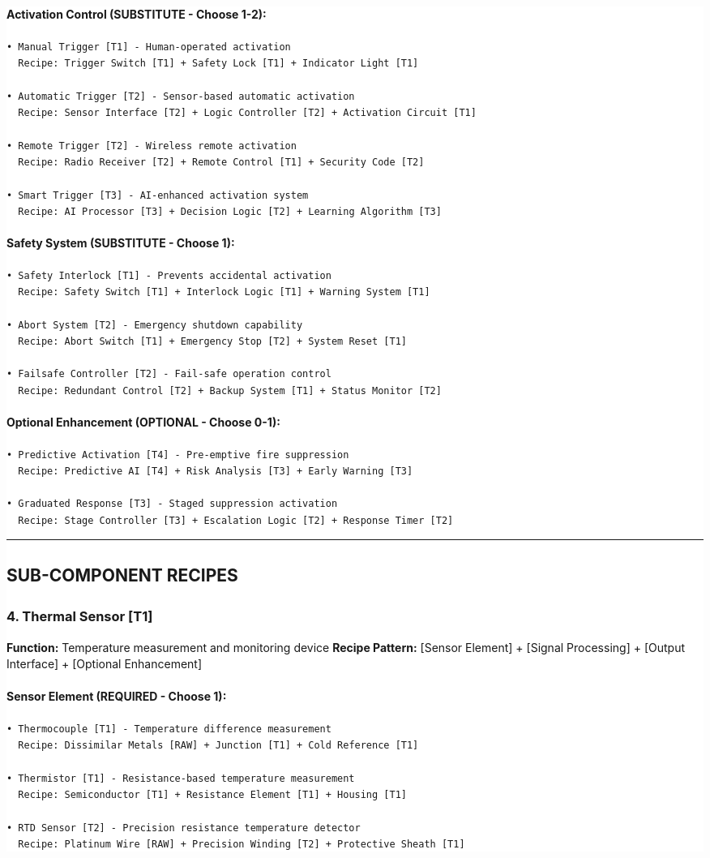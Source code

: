 #### **Activation Control (SUBSTITUTE - Choose 1-2):**
```
• Manual Trigger [T1] - Human-operated activation
  Recipe: Trigger Switch [T1] + Safety Lock [T1] + Indicator Light [T1]
  
• Automatic Trigger [T2] - Sensor-based automatic activation
  Recipe: Sensor Interface [T2] + Logic Controller [T2] + Activation Circuit [T1]
  
• Remote Trigger [T2] - Wireless remote activation
  Recipe: Radio Receiver [T2] + Remote Control [T1] + Security Code [T2]
  
• Smart Trigger [T3] - AI-enhanced activation system
  Recipe: AI Processor [T3] + Decision Logic [T2] + Learning Algorithm [T3]
```

#### **Safety System (SUBSTITUTE - Choose 1):**
```
• Safety Interlock [T1] - Prevents accidental activation
  Recipe: Safety Switch [T1] + Interlock Logic [T1] + Warning System [T1]
  
• Abort System [T2] - Emergency shutdown capability
  Recipe: Abort Switch [T1] + Emergency Stop [T2] + System Reset [T1]
  
• Failsafe Controller [T2] - Fail-safe operation control
  Recipe: Redundant Control [T2] + Backup System [T1] + Status Monitor [T2]
```

#### **Optional Enhancement (OPTIONAL - Choose 0-1):**
```
• Predictive Activation [T4] - Pre-emptive fire suppression
  Recipe: Predictive AI [T4] + Risk Analysis [T3] + Early Warning [T3]
  
• Graduated Response [T3] - Staged suppression activation
  Recipe: Stage Controller [T3] + Escalation Logic [T2] + Response Timer [T2]
```

---

## **SUB-COMPONENT RECIPES**

### **4. Thermal Sensor [T1]**
**Function:** Temperature measurement and monitoring device
**Recipe Pattern:** [Sensor Element] + [Signal Processing] + [Output Interface] + [Optional Enhancement]

#### **Sensor Element (REQUIRED - Choose 1):**
```
• Thermocouple [T1] - Temperature difference measurement
  Recipe: Dissimilar Metals [RAW] + Junction [T1] + Cold Reference [T1]
  
• Thermistor [T1] - Resistance-based temperature measurement
  Recipe: Semiconductor [T1] + Resistance Element [T1] + Housing [T1]
  
• RTD Sensor [T2] - Precision resistance temperature detector
  Recipe: Platinum Wire [RAW] + Precision Winding [T2] + Protective Sheath [T1]
```
